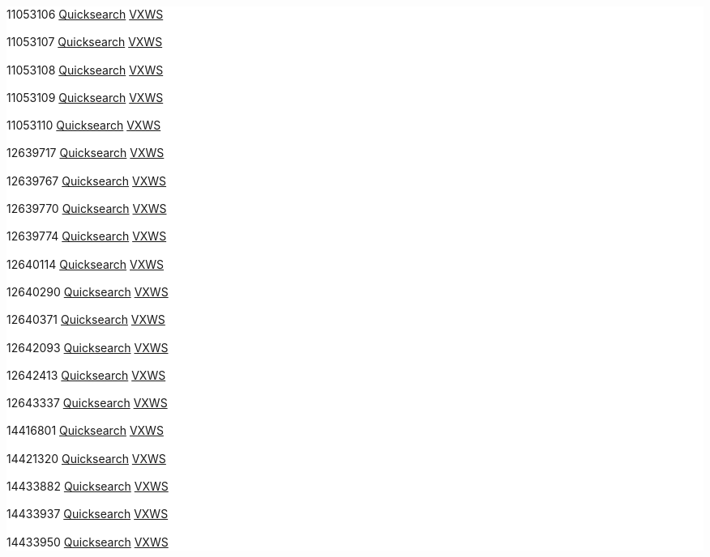 11053106 [Quicksearch](https://search.library.yale.edu/catalog/11053106) [VXWS](http://prodorbis.library.yale.edu:7014/vxws/GetHoldingsService?bibId=11053106)

11053107 [Quicksearch](https://search.library.yale.edu/catalog/11053107) [VXWS](http://prodorbis.library.yale.edu:7014/vxws/GetHoldingsService?bibId=11053107)

11053108 [Quicksearch](https://search.library.yale.edu/catalog/11053108) [VXWS](http://prodorbis.library.yale.edu:7014/vxws/GetHoldingsService?bibId=11053108)

11053109 [Quicksearch](https://search.library.yale.edu/catalog/11053109) [VXWS](http://prodorbis.library.yale.edu:7014/vxws/GetHoldingsService?bibId=11053109)

11053110 [Quicksearch](https://search.library.yale.edu/catalog/11053110) [VXWS](http://prodorbis.library.yale.edu:7014/vxws/GetHoldingsService?bibId=11053110)

12639717 [Quicksearch](https://search.library.yale.edu/catalog/12639717) [VXWS](http://prodorbis.library.yale.edu:7014/vxws/GetHoldingsService?bibId=12639717)

12639767 [Quicksearch](https://search.library.yale.edu/catalog/12639767) [VXWS](http://prodorbis.library.yale.edu:7014/vxws/GetHoldingsService?bibId=12639767)

12639770 [Quicksearch](https://search.library.yale.edu/catalog/12639770) [VXWS](http://prodorbis.library.yale.edu:7014/vxws/GetHoldingsService?bibId=12639770)

12639774 [Quicksearch](https://search.library.yale.edu/catalog/12639774) [VXWS](http://prodorbis.library.yale.edu:7014/vxws/GetHoldingsService?bibId=12639774)

12640114 [Quicksearch](https://search.library.yale.edu/catalog/12640114) [VXWS](http://prodorbis.library.yale.edu:7014/vxws/GetHoldingsService?bibId=12640114)

12640290 [Quicksearch](https://search.library.yale.edu/catalog/12640290) [VXWS](http://prodorbis.library.yale.edu:7014/vxws/GetHoldingsService?bibId=12640290)

12640371 [Quicksearch](https://search.library.yale.edu/catalog/12640371) [VXWS](http://prodorbis.library.yale.edu:7014/vxws/GetHoldingsService?bibId=12640371)

12642093 [Quicksearch](https://search.library.yale.edu/catalog/12642093) [VXWS](http://prodorbis.library.yale.edu:7014/vxws/GetHoldingsService?bibId=12642093)

12642413 [Quicksearch](https://search.library.yale.edu/catalog/12642413) [VXWS](http://prodorbis.library.yale.edu:7014/vxws/GetHoldingsService?bibId=12642413)

12643337 [Quicksearch](https://search.library.yale.edu/catalog/12643337) [VXWS](http://prodorbis.library.yale.edu:7014/vxws/GetHoldingsService?bibId=12643337)

14416801 [Quicksearch](https://search.library.yale.edu/catalog/14416801) [VXWS](http://prodorbis.library.yale.edu:7014/vxws/GetHoldingsService?bibId=14416801)

14421320 [Quicksearch](https://search.library.yale.edu/catalog/14421320) [VXWS](http://prodorbis.library.yale.edu:7014/vxws/GetHoldingsService?bibId=14421320)

14433882 [Quicksearch](https://search.library.yale.edu/catalog/14433882) [VXWS](http://prodorbis.library.yale.edu:7014/vxws/GetHoldingsService?bibId=14433882)

14433937 [Quicksearch](https://search.library.yale.edu/catalog/14433937) [VXWS](http://prodorbis.library.yale.edu:7014/vxws/GetHoldingsService?bibId=14433937)

14433950 [Quicksearch](https://search.library.yale.edu/catalog/14433950) [VXWS](http://prodorbis.library.yale.edu:7014/vxws/GetHoldingsService?bibId=14433950)
